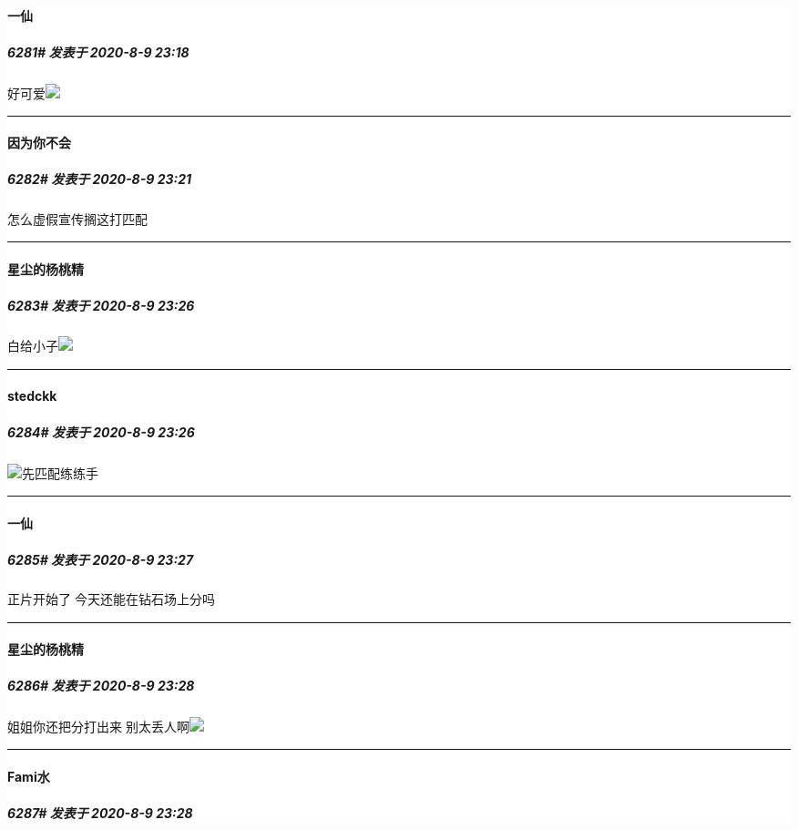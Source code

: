 ####  一仙  
##### 6281#       发表于 2020-8-9 23:18


好可爱<img src="https://static.saraba1st.com/image/smiley/face2017/077.png" referrerpolicy="no-referrer">


*****

####  因为你不会  
##### 6282#       发表于 2020-8-9 23:21


怎么虚假宣传搁这打匹配


*****

####  星尘的杨桃精  
##### 6283#       发表于 2020-8-9 23:26


白给小子<img src="https://static.saraba1st.com/image/smiley/face2017/067.png" referrerpolicy="no-referrer">


*****

####  stedckk  
##### 6284#       发表于 2020-8-9 23:26


<img src="https://static.saraba1st.com/image/smiley/face2017/064.png" referrerpolicy="no-referrer">先匹配练练手


*****

####  一仙  
##### 6285#       发表于 2020-8-9 23:27


正片开始了 今天还能在钻石场上分吗


*****

####  星尘的杨桃精  
##### 6286#       发表于 2020-8-9 23:28


姐姐你还把分打出来 别太丢人啊<img src="https://static.saraba1st.com/image/smiley/face2017/070.png" referrerpolicy="no-referrer">


*****

####  Fami水  
##### 6287#       发表于 2020-8-9 23:28
